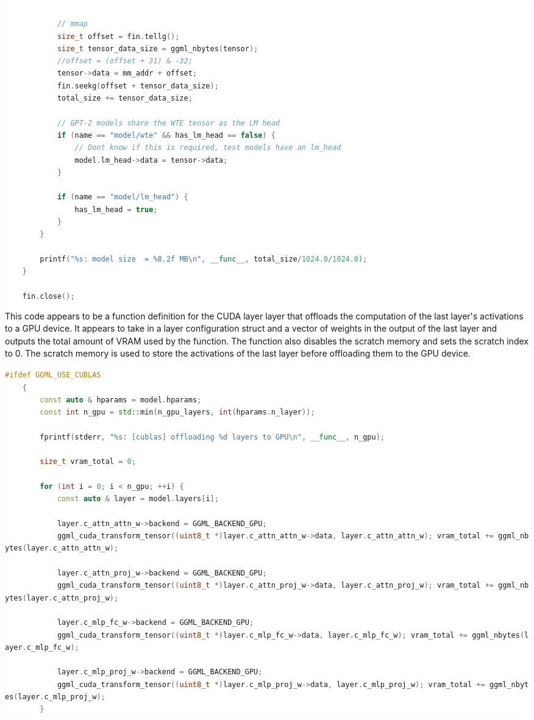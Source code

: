 ```cpp

            // mmap
            size_t offset = fin.tellg();
            size_t tensor_data_size = ggml_nbytes(tensor);
            //offset = (offset + 31) & -32;
            tensor->data = mm_addr + offset;
            fin.seekg(offset + tensor_data_size);
            total_size += tensor_data_size;

            // GPT-2 models share the WTE tensor as the LM head
            if (name == "model/wte" && has_lm_head == false) {
                // Dont know if this is required, test models have an lm_head
                model.lm_head->data = tensor->data;
            }

            if (name == "model/lm_head") {
                has_lm_head = true;
            }
        }

        printf("%s: model size  = %8.2f MB\n", __func__, total_size/1024.0/1024.0);
    }

    fin.close();

```

This code appears to be a function definition for the CUDA layer layer that offloads the computation of the last layer's activations to a GPU device. It appears to take in a layer configuration struct and a vector of weights in the output of the last layer and outputs the total amount of VRAM used by the function. The function also disables the scratch memory and sets the scratch index to 0. The scratch memory is used to store the activations of the last layer before offloading them to the GPU device.


```cpp
#ifdef GGML_USE_CUBLAS
    {
        const auto & hparams = model.hparams;
        const int n_gpu = std::min(n_gpu_layers, int(hparams.n_layer));

        fprintf(stderr, "%s: [cublas] offloading %d layers to GPU\n", __func__, n_gpu);

        size_t vram_total = 0;

        for (int i = 0; i < n_gpu; ++i) {
            const auto & layer = model.layers[i];

            layer.c_attn_attn_w->backend = GGML_BACKEND_GPU;
            ggml_cuda_transform_tensor((uint8_t *)layer.c_attn_attn_w->data, layer.c_attn_attn_w); vram_total += ggml_nbytes(layer.c_attn_attn_w);

            layer.c_attn_proj_w->backend = GGML_BACKEND_GPU;
            ggml_cuda_transform_tensor((uint8_t *)layer.c_attn_proj_w->data, layer.c_attn_proj_w); vram_total += ggml_nbytes(layer.c_attn_proj_w);

            layer.c_mlp_fc_w->backend = GGML_BACKEND_GPU;
            ggml_cuda_transform_tensor((uint8_t *)layer.c_mlp_fc_w->data, layer.c_mlp_fc_w); vram_total += ggml_nbytes(layer.c_mlp_fc_w);

            layer.c_mlp_proj_w->backend = GGML_BACKEND_GPU;
            ggml_cuda_transform_tensor((uint8_t *)layer.c_mlp_proj_w->data, layer.c_mlp_proj_w); vram_total += ggml_nbytes(layer.c_mlp_proj_w);
        }
```